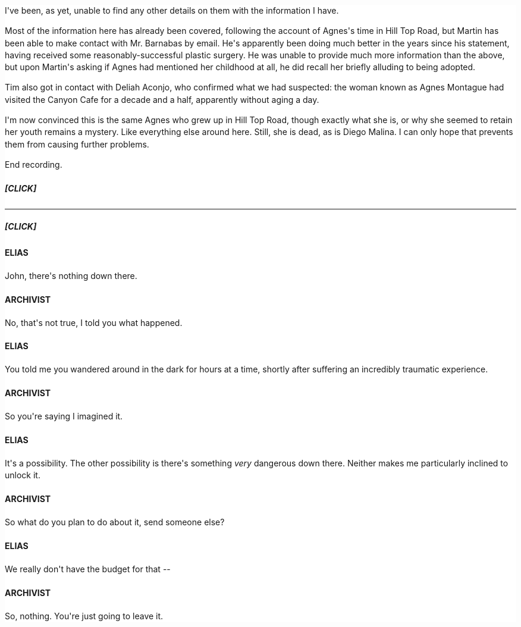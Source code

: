 I've been, as yet, unable to find any other details on them with the information I have.

Most of the information here has already been covered, following the account of Agnes's time in Hill Top Road, but Martin has been able to make contact with Mr. Barnabas by email. He's apparently been doing much better in the years since his statement, having received some reasonably-successful plastic surgery. He was unable to provide much more information than the above, but upon Martin's asking if Agnes had mentioned her childhood at all, he did recall her briefly alluding to being adopted. 

Tim also got in contact with Deliah Aconjo, who confirmed what we had suspected: the woman known as Agnes Montague had visited the Canyon Cafe for a decade and a half, apparently without aging a day. 

I'm now convinced this is the same Agnes who grew up in Hill Top Road, though exactly what she is, or why she seemed to retain her youth remains a mystery. Like everything else around here. Still, she is dead, as is Diego Malina. I can only hope that prevents them from causing further problems.

End recording.

##### [CLICK]


------


##### [CLICK]

#### ELIAS

John, there's nothing down there.

#### ARCHIVIST

No, that's not true, I told you what happened.

#### ELIAS

You told me you wandered around in the dark for hours at a time, shortly after suffering an incredibly traumatic experience.

#### ARCHIVIST

So you're saying I imagined it.

#### ELIAS

It's a possibility. The other possibility is there's something *very* dangerous down there. Neither makes me particularly inclined to unlock it.

#### ARCHIVIST

So what do you plan to do about it, send someone else?

#### ELIAS

We really don't have the budget for that --

#### ARCHIVIST

So, nothing. You're just going to leave it.
